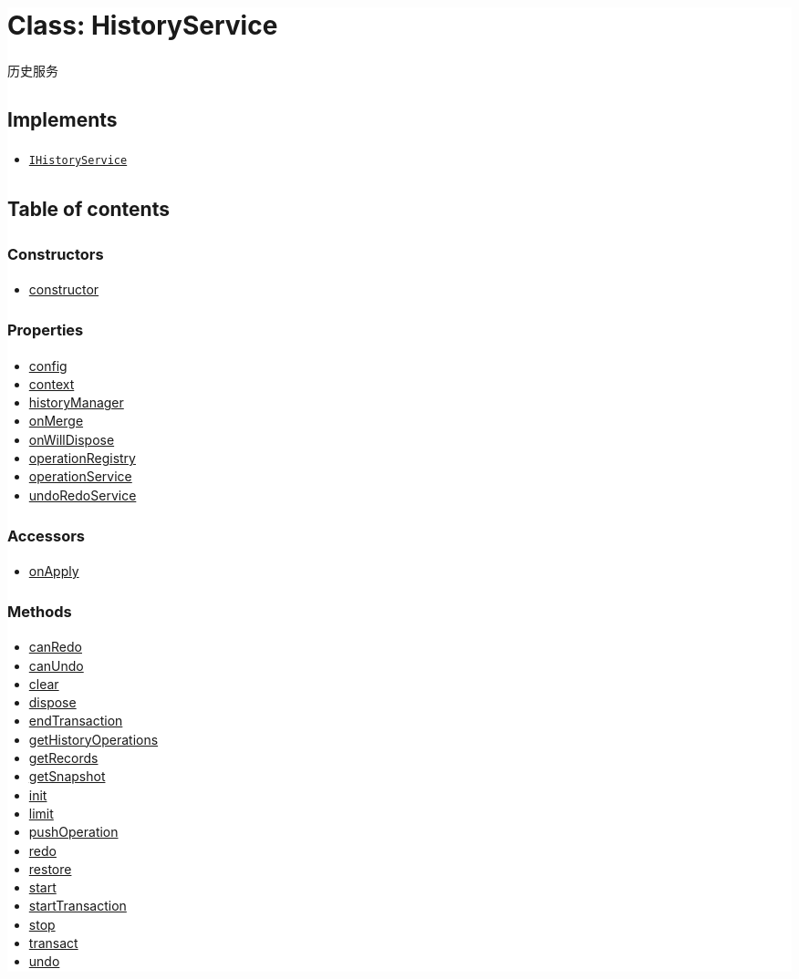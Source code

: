 # Class: HistoryService

历史服务

## Implements

* [`IHistoryService`](/auto-docs/free-history-plugin/interfaces/IHistoryService.md)

## Table of contents

### Constructors

* [constructor](/auto-docs/free-history-plugin/classes/HistoryService.md#constructor)

### Properties

* [config](/auto-docs/free-history-plugin/classes/HistoryService.md#config)
* [context](/auto-docs/free-history-plugin/classes/HistoryService.md#context)
* [historyManager](/auto-docs/free-history-plugin/classes/HistoryService.md#historymanager)
* [onMerge](/auto-docs/free-history-plugin/classes/HistoryService.md#onmerge)
* [onWillDispose](/auto-docs/free-history-plugin/classes/HistoryService.md#onwilldispose)
* [operationRegistry](/auto-docs/free-history-plugin/classes/HistoryService.md#operationregistry)
* [operationService](/auto-docs/free-history-plugin/classes/HistoryService.md#operationservice)
* [undoRedoService](/auto-docs/free-history-plugin/classes/HistoryService.md#undoredoservice)

### Accessors

* [onApply](/auto-docs/free-history-plugin/classes/HistoryService.md#onapply)

### Methods

* [canRedo](/auto-docs/free-history-plugin/classes/HistoryService.md#canredo)
* [canUndo](/auto-docs/free-history-plugin/classes/HistoryService.md#canundo)
* [clear](/auto-docs/free-history-plugin/classes/HistoryService.md#clear)
* [dispose](/auto-docs/free-history-plugin/classes/HistoryService.md#dispose)
* [endTransaction](/auto-docs/free-history-plugin/classes/HistoryService.md#endtransaction)
* [getHistoryOperations](/auto-docs/free-history-plugin/classes/HistoryService.md#gethistoryoperations)
* [getRecords](/auto-docs/free-history-plugin/classes/HistoryService.md#getrecords)
* [getSnapshot](/auto-docs/free-history-plugin/classes/HistoryService.md#getsnapshot)
* [init](/auto-docs/free-history-plugin/classes/HistoryService.md#init)
* [limit](/auto-docs/free-history-plugin/classes/HistoryService.md#limit)
* [pushOperation](/auto-docs/free-history-plugin/classes/HistoryService.md#pushoperation)
* [redo](/auto-docs/free-history-plugin/classes/HistoryService.md#redo)
* [restore](/auto-docs/free-history-plugin/classes/HistoryService.md#restore)
* [start](/auto-docs/free-history-plugin/classes/HistoryService.md#start)
* [startTransaction](/auto-docs/free-history-plugin/classes/HistoryService.md#starttransaction)
* [stop](/auto-docs/free-history-plugin/classes/HistoryService.md#stop)
* [transact](/auto-docs/free-history-plugin/classes/HistoryService.md#transact)
* [undo](/auto-docs/free-history-plugin/classes/HistoryService.md#undo)
